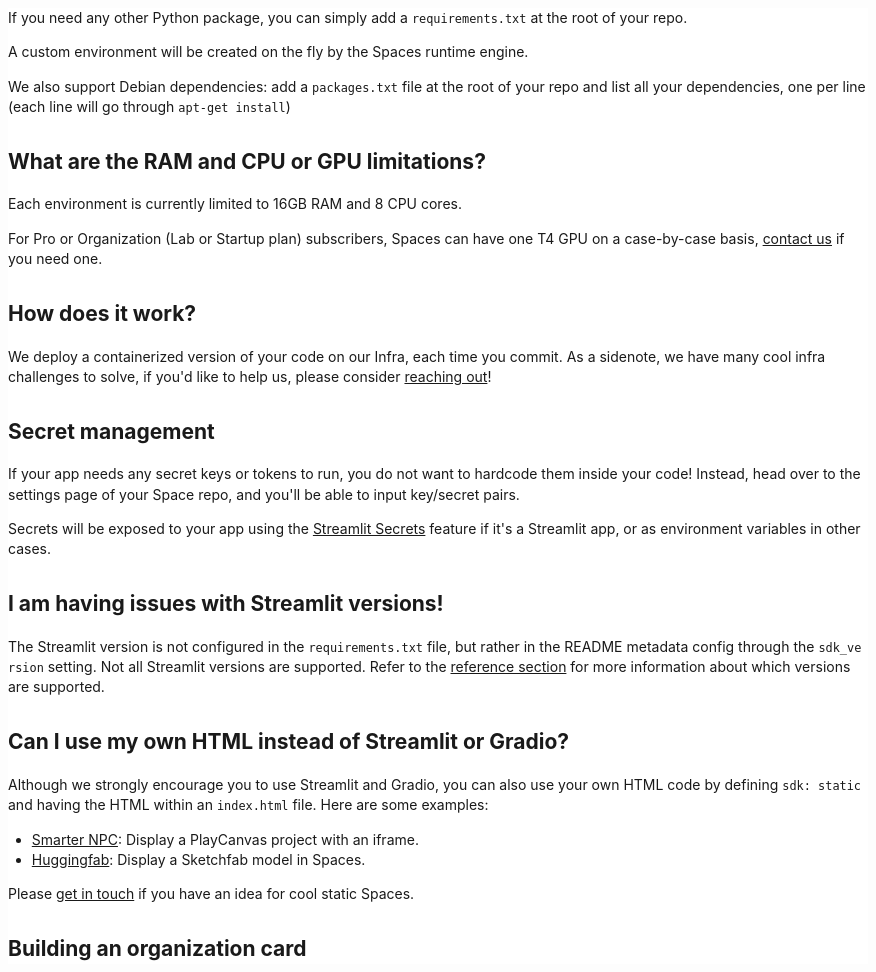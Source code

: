 If you need any other Python package, you can simply add a `requirements.txt` at the root of your repo.

A custom environment will be created on the fly by the Spaces runtime engine.

We also support Debian dependencies: add a `packages.txt` file at the root of your repo and list all your dependencies, one per line (each line will go through `apt-get install`)

## What are the RAM and CPU or GPU limitations?

Each environment is currently limited to 16GB RAM and 8 CPU cores.

For Pro or Organization (Lab or Startup plan) subscribers, Spaces can have one T4 GPU on a case-by-case basis, [contact us](#how-can-i-contact-you) if you need one.

## How does it work?

We deploy a containerized version of your code on our Infra, each time you commit. As a sidenote, we have many cool infra challenges to solve, if you'd like to help us, please consider [reaching out](#how-can-i-contact-you)!

## Secret management

If your app needs any secret keys or tokens to run, you do not want to hardcode them inside your code! Instead, head over to the settings page of your Space repo, and you'll be able to input key/secret pairs.

Secrets will be exposed to your app using the [Streamlit Secrets](https://blog.streamlit.io/secrets-in-sharing-apps/) feature if it's a Streamlit app, or as environment variables in other cases.


## I am having issues with Streamlit versions!

The Streamlit version is not configured in the `requirements.txt` file, but rather in the README metadata config through the `sdk_version` setting. Not all Streamlit versions are supported. Refer to the [reference section](#reference) for more information about which versions are supported.

## Can I use my own HTML instead of Streamlit or Gradio?

Although we strongly encourage you to use Streamlit and Gradio, you can also use your own HTML
code by defining `sdk: static` and having the HTML within an `index.html` file. Here are some examples:

* [Smarter NPC](https://huggingface.co/spaces/mishig/smarter_npc): Display a PlayCanvas project with an iframe.
* [Huggingfab](https://huggingface.co/spaces/pierreant-p/huggingfab): Display a Sketchfab model in Spaces.

Please [get in touch](#how-can-i-contact-you) if you have an idea for cool static Spaces.


## Building an organization card
